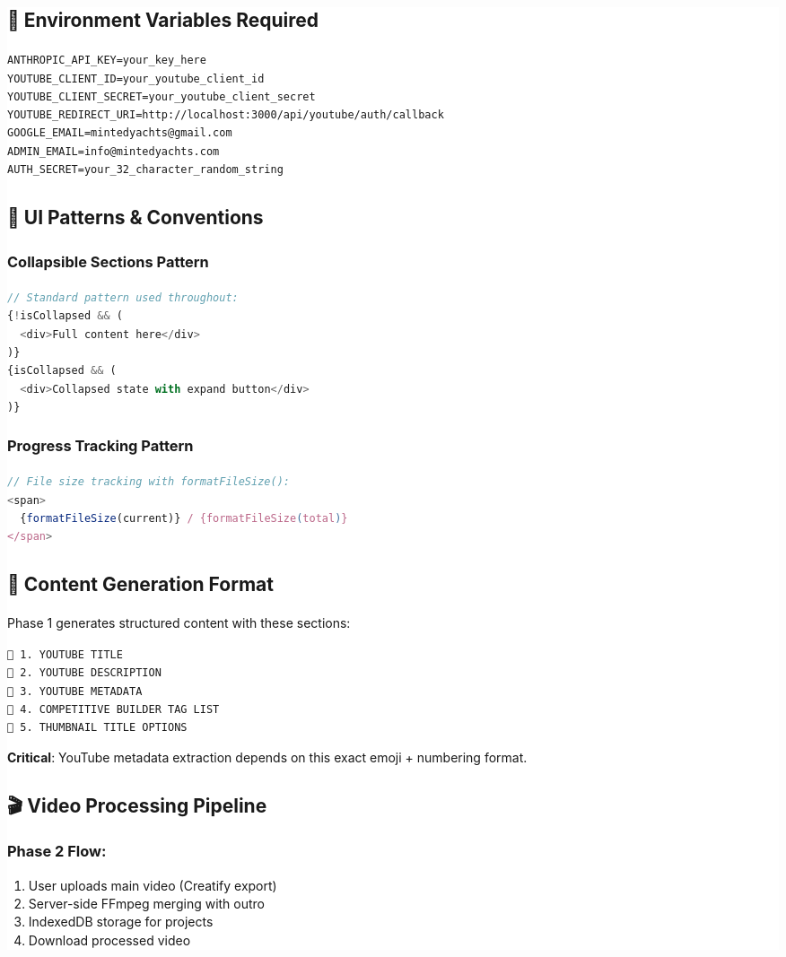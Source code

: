## 🔧 Environment Variables Required

```env
ANTHROPIC_API_KEY=your_key_here
YOUTUBE_CLIENT_ID=your_youtube_client_id
YOUTUBE_CLIENT_SECRET=your_youtube_client_secret
YOUTUBE_REDIRECT_URI=http://localhost:3000/api/youtube/auth/callback
GOOGLE_EMAIL=mintedyachts@gmail.com
ADMIN_EMAIL=info@mintedyachts.com
AUTH_SECRET=your_32_character_random_string
```

## 🎨 UI Patterns & Conventions

### Collapsible Sections Pattern
```typescript
// Standard pattern used throughout:
{!isCollapsed && (
  <div>Full content here</div>
)}
{isCollapsed && (
  <div>Collapsed state with expand button</div>
)}
```

### Progress Tracking Pattern
```typescript
// File size tracking with formatFileSize():
<span>
  {formatFileSize(current)} / {formatFileSize(total)}
</span>
```

## 📝 Content Generation Format

Phase 1 generates structured content with these sections:
```
📌 1. YOUTUBE TITLE
📌 2. YOUTUBE DESCRIPTION  
📌 3. YOUTUBE METADATA
📌 4. COMPETITIVE BUILDER TAG LIST
📌 5. THUMBNAIL TITLE OPTIONS
```

**Critical**: YouTube metadata extraction depends on this exact emoji + numbering format.

## 🎬 Video Processing Pipeline

### Phase 2 Flow:
1. User uploads main video (Creatify export)
2. Server-side FFmpeg merging with outro
3. IndexedDB storage for projects
4. Download processed video
